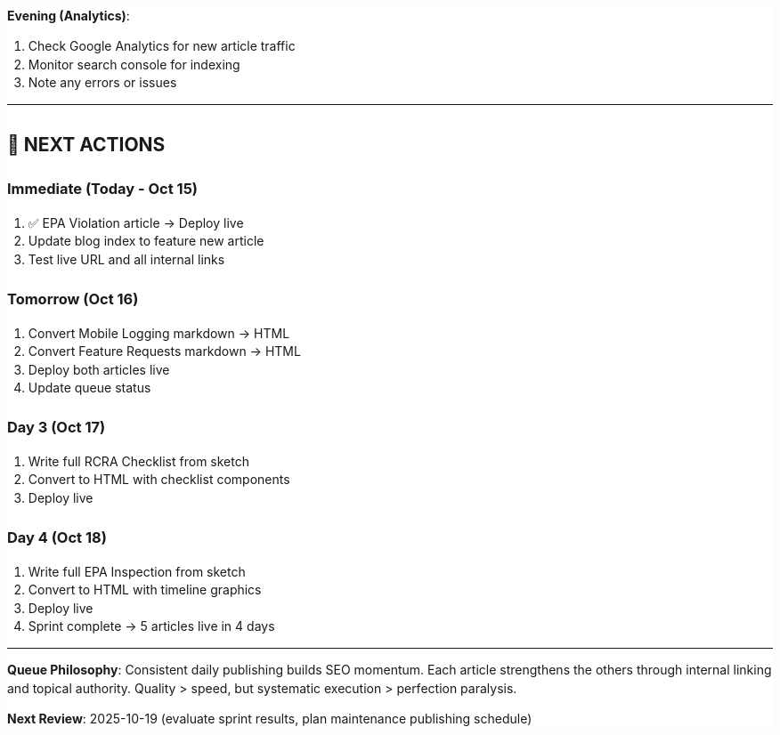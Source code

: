 **Evening (Analytics)**:
1. Check Google Analytics for new article traffic
2. Monitor search console for indexing
3. Note any errors or issues

---

## 🎯 **NEXT ACTIONS**

### Immediate (Today - Oct 15)
1. ✅ EPA Violation article → Deploy live
2. Update blog index to feature new article
3. Test live URL and all internal links

### Tomorrow (Oct 16)
1. Convert Mobile Logging markdown → HTML
2. Convert Feature Requests markdown → HTML
3. Deploy both articles live
4. Update queue status

### Day 3 (Oct 17)
1. Write full RCRA Checklist from sketch
2. Convert to HTML with checklist components
3. Deploy live

### Day 4 (Oct 18)
1. Write full EPA Inspection from sketch
2. Convert to HTML with timeline graphics
3. Deploy live
4. Sprint complete → 5 articles live in 4 days

---

**Queue Philosophy**: Consistent daily publishing builds SEO momentum. Each article strengthens the others through internal linking and topical authority. Quality > speed, but systematic execution > perfection paralysis.

**Next Review**: 2025-10-19 (evaluate sprint results, plan maintenance publishing schedule)
